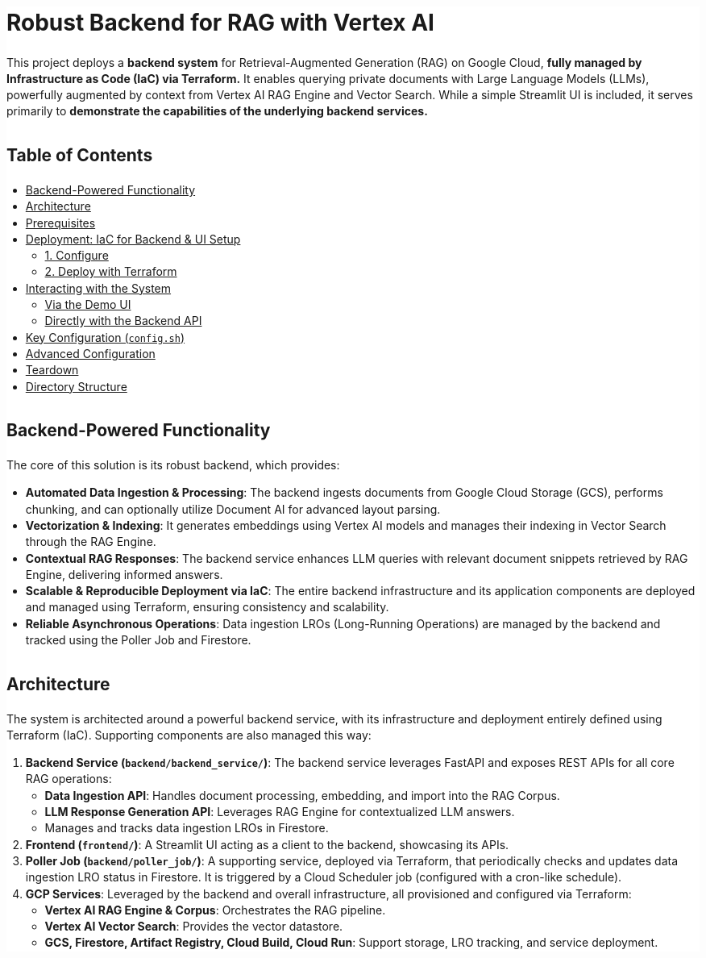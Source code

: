 # Robust Backend for RAG with Vertex AI

This project deploys a **backend system** for Retrieval-Augmented Generation (RAG) on Google Cloud, **fully managed by Infrastructure as Code (IaC) via Terraform.** It enables querying private documents with Large Language Models (LLMs), powerfully augmented by context from Vertex AI RAG Engine and Vector Search. While a simple Streamlit UI is included, it serves primarily to **demonstrate the capabilities of the underlying backend services.**

## Table of Contents

- [Backend-Powered Functionality](#backend-powered-functionality)
- [Architecture](#architecture)
- [Prerequisites](#prerequisites)
- [Deployment: IaC for Backend & UI Setup](#deployment-iac-for-backend--ui-setup)
  - [1. Configure](#1-configure)
  - [2. Deploy with Terraform](#2-deploy-with-terraform)
- [Interacting with the System](#interacting-with-the-system)
  - [Via the Demo UI](#via-the-demo-ui)
  - [Directly with the Backend API](#directly-with-the-backend-api)
- [Key Configuration (`config.sh`)](#key-configuration-configsh)
- [Advanced Configuration](#advanced-configuration)
- [Teardown](#teardown)
- [Directory Structure](#directory-structure)

## Backend-Powered Functionality

The core of this solution is its robust backend, which provides:

* **Automated Data Ingestion & Processing**: The backend ingests documents from Google Cloud Storage (GCS), performs chunking, and can optionally utilize Document AI for advanced layout parsing.
* **Vectorization & Indexing**: It generates embeddings using Vertex AI models and manages their indexing in Vector Search through the RAG Engine.
* **Contextual RAG Responses**: The backend service enhances LLM queries with relevant document snippets retrieved by RAG Engine, delivering informed answers.
* **Scalable & Reproducible Deployment via IaC**: The entire backend infrastructure and its application components are deployed and managed using Terraform, ensuring consistency and scalability.
* **Reliable Asynchronous Operations**: Data ingestion LROs (Long-Running Operations) are managed by the backend and tracked using the Poller Job and Firestore.

## Architecture

The system is architected around a powerful backend service, with its infrastructure and deployment entirely defined using Terraform (IaC). Supporting components are also managed this way:

1.  **Backend Service (`backend/backend_service/`)**: The backend service leverages FastAPI and exposes REST APIs for all core RAG operations:
    * **Data Ingestion API**: Handles document processing, embedding, and import into the RAG Corpus.
    * **LLM Response Generation API**: Leverages RAG Engine for contextualized LLM answers.
    * Manages and tracks data ingestion LROs in Firestore.
2.  **Frontend (`frontend/`)**: A Streamlit UI acting as a client to the backend, showcasing its APIs.
3.  **Poller Job (`backend/poller_job/`)**: A supporting service, deployed via Terraform, that periodically checks and updates data ingestion LRO status in Firestore. It is triggered by a Cloud Scheduler job (configured with a cron-like schedule).
4.  **GCP Services**: Leveraged by the backend and overall infrastructure, all provisioned and configured via Terraform:
    * **Vertex AI RAG Engine & Corpus**: Orchestrates the RAG pipeline.
    * **Vertex AI Vector Search**: Provides the vector datastore.
    * **GCS, Firestore, Artifact Registry, Cloud Build, Cloud Run**: Support storage, LRO tracking, and service deployment.
